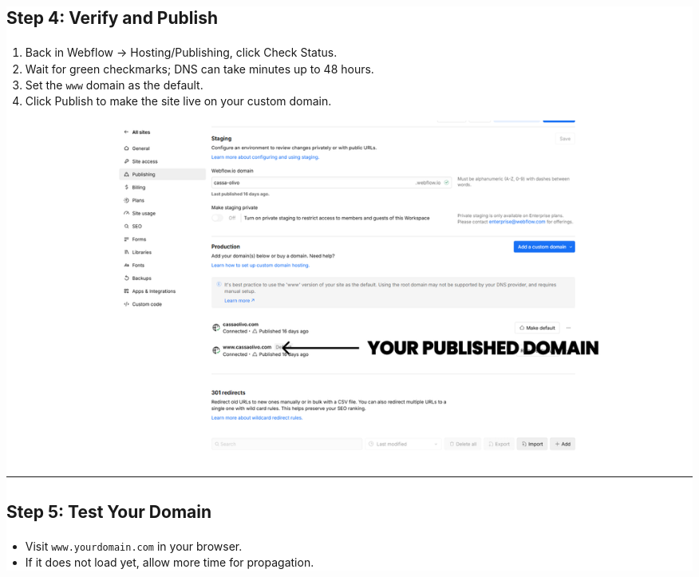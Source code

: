 
<a id="step-4-verify-and-publish"></a>
## Step 4: Verify and Publish

1. Back in Webflow → Hosting/Publishing, click Check Status.
2. Wait for green checkmarks; DNS can take minutes up to 48 hours.
3. Set the `www` domain as the default.
4. Click Publish to make the site live on your custom domain.

<img src="../../assets/knowledge-hub/webflow/04-domain-configuration-verify-publish.png" alt="Verify DNS and publish" width="900" />

---

<a id="step-5-test-your-domain"></a>
## Step 5: Test Your Domain

- Visit `www.yourdomain.com` in your browser.
- If it does not load yet, allow more time for propagation.

